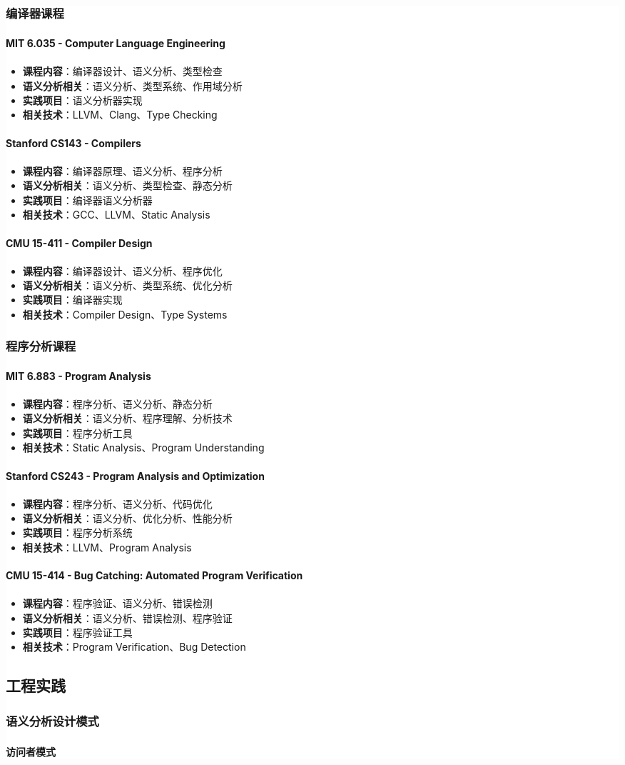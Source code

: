 ### 编译器课程

#### MIT 6.035 - Computer Language Engineering

- **课程内容**：编译器设计、语义分析、类型检查
- **语义分析相关**：语义分析、类型系统、作用域分析
- **实践项目**：语义分析器实现
- **相关技术**：LLVM、Clang、Type Checking

#### Stanford CS143 - Compilers

- **课程内容**：编译器原理、语义分析、程序分析
- **语义分析相关**：语义分析、类型检查、静态分析
- **实践项目**：编译器语义分析器
- **相关技术**：GCC、LLVM、Static Analysis

#### CMU 15-411 - Compiler Design

- **课程内容**：编译器设计、语义分析、程序优化
- **语义分析相关**：语义分析、类型系统、优化分析
- **实践项目**：编译器实现
- **相关技术**：Compiler Design、Type Systems

### 程序分析课程

#### MIT 6.883 - Program Analysis

- **课程内容**：程序分析、语义分析、静态分析
- **语义分析相关**：语义分析、程序理解、分析技术
- **实践项目**：程序分析工具
- **相关技术**：Static Analysis、Program Understanding

#### Stanford CS243 - Program Analysis and Optimization

- **课程内容**：程序分析、语义分析、代码优化
- **语义分析相关**：语义分析、优化分析、性能分析
- **实践项目**：程序分析系统
- **相关技术**：LLVM、Program Analysis

#### CMU 15-414 - Bug Catching: Automated Program Verification

- **课程内容**：程序验证、语义分析、错误检测
- **语义分析相关**：语义分析、错误检测、程序验证
- **实践项目**：程序验证工具
- **相关技术**：Program Verification、Bug Detection

## 工程实践

### 语义分析设计模式

#### 访问者模式
